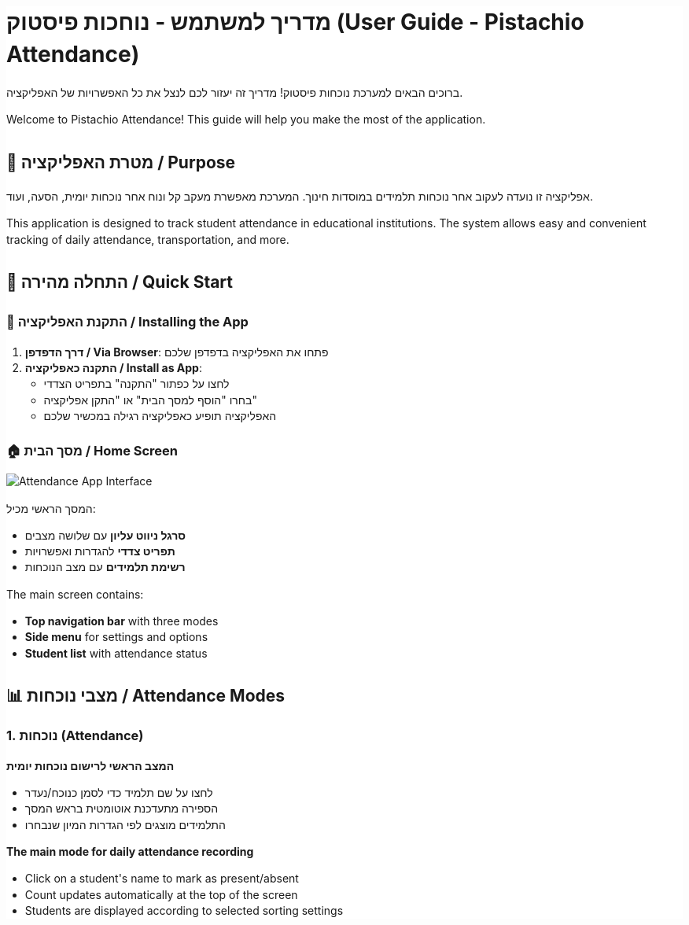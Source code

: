 # מדריך למשתמש - נוחכות פיסטוק (User Guide - Pistachio Attendance)

ברוכים הבאים למערכת נוכחות פיסטוק! מדריך זה יעזור לכם לנצל את כל האפשרויות של האפליקציה.

Welcome to Pistachio Attendance! This guide will help you make the most of the application.

## 🎯 מטרת האפליקציה / Purpose

אפליקציה זו נועדה לעקוב אחר נוכחות תלמידים במוסדות חינוך. המערכת מאפשרת מעקב קל ונוח אחר נוכחות יומית, הסעה, ועוד.

This application is designed to track student attendance in educational institutions. The system allows easy and convenient tracking of daily attendance, transportation, and more.

## 🚀 התחלה מהירה / Quick Start

### 📱 התקנת האפליקציה / Installing the App

1. **דרך הדפדפן / Via Browser**: פתחו את האפליקציה בדפדפן שלכם
2. **התקנה כאפליקציה / Install as App**: 
   - לחצו על כפתור "התקנה" בתפריט הצדדי
   - בחרו "הוסף למסך הבית" או "התקן אפליקציה"
   - האפליקציה תופיע כאפליקציה רגילה במכשיר שלכם

### 🏠 מסך הבית / Home Screen

![Attendance App Interface](https://github.com/user-attachments/assets/2a03b1b3-3510-40b3-bfea-88d021830ec0)

המסך הראשי מכיל:
- **סרגל ניווט עליון** עם שלושה מצבים
- **תפריט צדדי** להגדרות ואפשרויות
- **רשימת תלמידים** עם מצב הנוכחות

The main screen contains:
- **Top navigation bar** with three modes
- **Side menu** for settings and options  
- **Student list** with attendance status

## 📊 מצבי נוכחות / Attendance Modes

### 1. נוכחות (Attendance)
**המצב הראשי לרישום נוכחות יומית**

- לחצו על שם תלמיד כדי לסמן כנוכח/נעדר
- הספירה מתעדכנת אוטומטית בראש המסך
- התלמידים מוצגים לפי הגדרות המיון שנבחרו

**The main mode for daily attendance recording**

- Click on a student's name to mark as present/absent
- Count updates automatically at the top of the screen
- Students are displayed according to selected sorting settings
